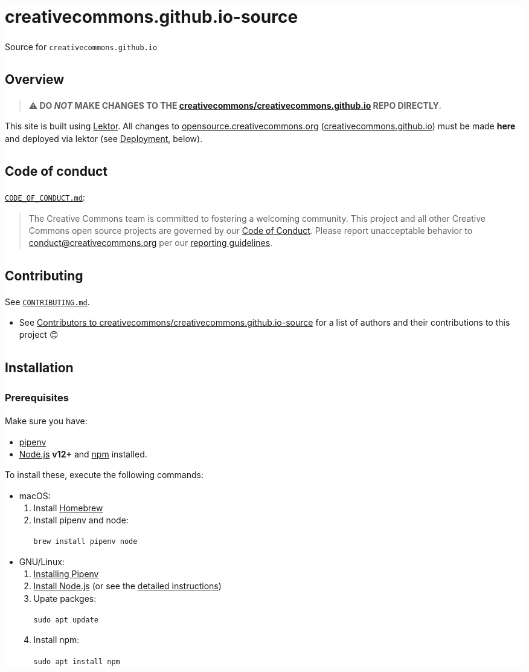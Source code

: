 # creativecommons.github.io-source

Source for `creativecommons.github.io`


## Overview

> **:warning: DO *NOT* MAKE CHANGES TO THE
> [creativecommons/creativecommons.github.io][ccghiorepo] REPO DIRECTLY**.

[ccghiorepo]: https://github.com/creativecommons/creativecommons.github.io

This site is built using [Lektor][lektor]. All changes to
[opensource.creativecommons.org][ccopensource]
([creativecommons.github.io][ccgithubio]) must be made **here** and deployed
via lektor (see [Deployment](#deployment), below).

[lektor]: https://www.getlektor.com/
[ccgithubio]: https://creativecommons.github.io/
[ccopensource]: https://opensource.creativecommons.org/


## Code of conduct

[`CODE_OF_CONDUCT.md`][org-coc]:
> The Creative Commons team is committed to fostering a welcoming community.
> This project and all other Creative Commons open source projects are governed
> by our [Code of Conduct][code_of_conduct]. Please report unacceptable
> behavior to [conduct@creativecommons.org](mailto:conduct@creativecommons.org)
> per our [reporting guidelines][reporting_guide].

[org-coc]: https://github.com/creativecommons/.github/blob/main/CODE_OF_CONDUCT.md
[code_of_conduct]: https://opensource.creativecommons.org/community/code-of-conduct/
[reporting_guide]: https://opensource.creativecommons.org/community/code-of-conduct/enforcement/


## Contributing

See [`CONTRIBUTING.md`][org-contrib].

[org-contrib]: https://github.com/creativecommons/.github/blob/main/CONTRIBUTING.md

- See [Contributors to
  creativecommons/creativecommons.github.io-source][contributors] for a
  list of authors and their contributions to this project :blush:

[contributors]: https://github.com/creativecommons/creativecommons.github.io-source/graphs/contributors "Contributors to creativecommons/creativecommons.github.io-source"


## Installation

### Prerequisites

Make sure you have:
- [pipenv][pipenvdocs]
- [Node.js][nodejswebsite] **v12+** and [npm][npmdocs] installed.

To install these, execute the following commands:
- macOS:
  1. Install [Homebrew][homebrew]
  1. Install pipenv and node:
        ```
        brew install pipenv node
        ```
- GNU/Linux:
  1. [Installing Pipenv][pipenvinstall]
  2. [Install Node.js][nodeinstall] (or see the
     [detailed instructions][nodedetailed])
  3. Upate packges:
        ```
        sudo apt update
        ```
  4. Install npm:
        ```
        sudo apt install npm
        ```

[pipenvdocs]: https://pipenv.pypa.io/en/latest/
[nodejswebsite]: https://nodejs.org/en/
[npmdocs]: https://docs.npmjs.com/
[homebrew]: https://brew.sh/
[pipenvinstall]: https://pipenv.pypa.io/en/latest/installation.html
[nodeinstall]: https://github.com/nodesource/distributions/blob/master/README.md#table-of-contents
[nodedetailed]: https://github.com/nodesource/distributions/blob/master/README.md#installation-instructions
[pipenverror]: https://github.com/pypa/pipenv/issues/1918
[local5000]: http://127.0.0.1:5000/
[inotifyblog]: https://unixia.wordpress.com/2018/04/28/inotify-watch-limit-reached-wait-what/
[watchchanges]: https://code.visualstudio.com/docs/setup/linux#_visual-studio-code-is-unable-to-watch-for-file-changes-in-this-large-workspace-error-enospc
[lektorbuild]: .github/workflows/lektor-build-deploy.yml
[lektorcontent]: https://www.getlektor.com/docs/content/
[lektormodels]: https://www.getlektor.com/docs/models/
[jinja2]: http://jinja.pocoo.org/
[lektortemplate]: https://www.getlektor.com/docs/templates/
[plugins]: https://www.getlektor.com/docs/plugins/
[atom]: https://github.com/nixjdm/lektor-atom
[disqus]: https://github.com/lektor/lektor-disqus-comments
[lektorga]: https://github.com/kmonsoor/lektor-google-analytics
[mdexcerpt]: https://github.com/bancek/lektor-markdown-excerpt
[md-header]: https://github.com/lektor/lektor-markdown-header-anchors
[md-highlighter]: https://github.com/lektor/lektor-markdown-highlighter
[striphtml]: https://github.com/terminal-labs/lektor-strip-html-tags
[webpacksupport]: https://github.com/lektor/lektor-webpack-support
[labels-yml]: https://raw.githubusercontent.com/creativecommons/ccos-scripts/main/ccos/norm/labels.yml
[skills-yml]: https://raw.githubusercontent.com/creativecommons/ccos-scripts/main/ccos/norm/skills.yml
[gh-creativecommons]: https://github.com/creativecommons/
[octokit]: https://www.npmjs.com/package/octokit
[mit]: http://www.opensource.org/licenses/MIT "The MIT License | Open Source Initiative"
[cc-by-png]: https://licensebuttons.net/l/by/4.0/88x31.png "CC BY 4.0 license button"
[cc-by]: https://creativecommons.org/licenses/by/4.0/ "Creative Commons — Attribution-ShareAlike 4.0 International — CC BY 4.0"